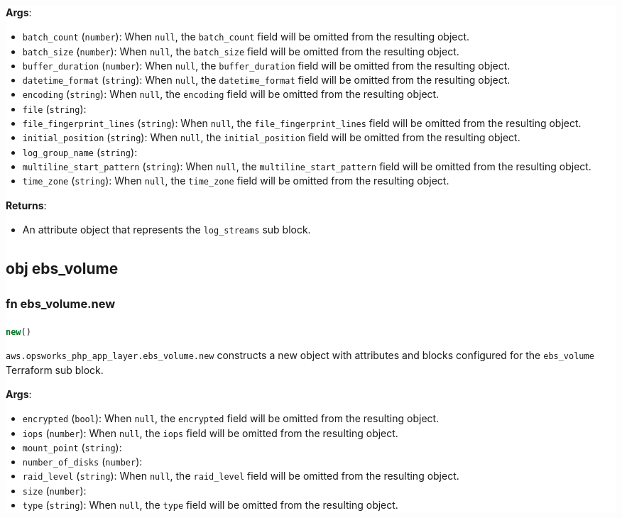 

**Args**:
  - `batch_count` (`number`):  When `null`, the `batch_count` field will be omitted from the resulting object.
  - `batch_size` (`number`):  When `null`, the `batch_size` field will be omitted from the resulting object.
  - `buffer_duration` (`number`):  When `null`, the `buffer_duration` field will be omitted from the resulting object.
  - `datetime_format` (`string`):  When `null`, the `datetime_format` field will be omitted from the resulting object.
  - `encoding` (`string`):  When `null`, the `encoding` field will be omitted from the resulting object.
  - `file` (`string`): 
  - `file_fingerprint_lines` (`string`):  When `null`, the `file_fingerprint_lines` field will be omitted from the resulting object.
  - `initial_position` (`string`):  When `null`, the `initial_position` field will be omitted from the resulting object.
  - `log_group_name` (`string`): 
  - `multiline_start_pattern` (`string`):  When `null`, the `multiline_start_pattern` field will be omitted from the resulting object.
  - `time_zone` (`string`):  When `null`, the `time_zone` field will be omitted from the resulting object.

**Returns**:
  - An attribute object that represents the `log_streams` sub block.


## obj ebs_volume



### fn ebs_volume.new

```ts
new()
```


`aws.opsworks_php_app_layer.ebs_volume.new` constructs a new object with attributes and blocks configured for the `ebs_volume`
Terraform sub block.



**Args**:
  - `encrypted` (`bool`):  When `null`, the `encrypted` field will be omitted from the resulting object.
  - `iops` (`number`):  When `null`, the `iops` field will be omitted from the resulting object.
  - `mount_point` (`string`): 
  - `number_of_disks` (`number`): 
  - `raid_level` (`string`):  When `null`, the `raid_level` field will be omitted from the resulting object.
  - `size` (`number`): 
  - `type` (`string`):  When `null`, the `type` field will be omitted from the resulting object.
